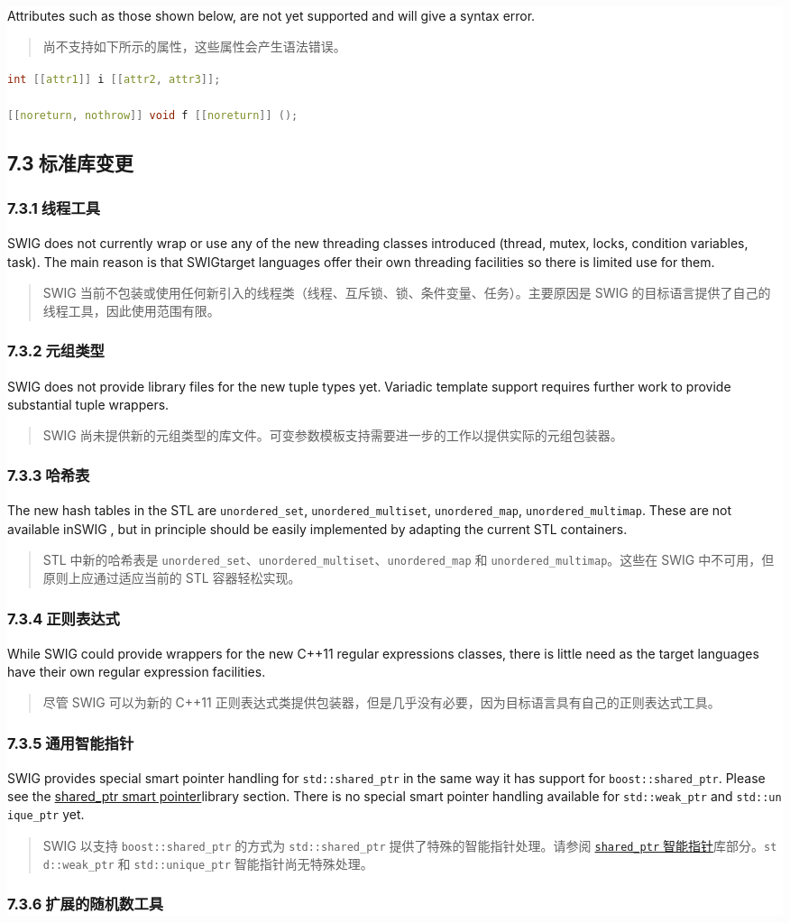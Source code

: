 Attributes such as those shown below, are not yet supported and will give a syntax error.

> 尚不支持如下所示的属性，这些属性会产生语法错误。

```c++
int [[attr1]] i [[attr2, attr3]];

[[noreturn, nothrow]] void f [[noreturn]] ();
```

## 7.3 标准库变更

### 7.3.1 线程工具

SWIG does not currently wrap or use any of the new threading classes introduced (thread, mutex, locks, condition variables, task). The main reason is that SWIGtarget languages offer their own threading facilities so there is limited use for them.

> SWIG 当前不包装或使用任何新引入的线程类（线程、互斥锁、锁、条件变量、任务）。主要原因是 SWIG 的目标语言提供了自己的线程工具，因此使用范围有限。

### 7.3.2 元组类型

SWIG does not provide library files for the new tuple types yet. Variadic template support requires further work to provide substantial tuple wrappers.

> SWIG 尚未提供新的元组类型的库文件。可变参数模板支持需要进一步的工作以提供实际的元组包装器。

### 7.3.3 哈希表

The new hash tables in the STL are `unordered_set`, `unordered_multiset`, `unordered_map`, `unordered_multimap`. These are not available inSWIG , but in principle should be easily implemented by adapting the current STL containers.

> STL 中新的哈希表是 `unordered_set`、`unordered_multiset`、`unordered_map` 和 `unordered_multimap`。这些在 SWIG 中不可用，但原则上应通过适应当前的 STL 容器轻松实现。

### 7.3.4 正则表达式

While SWIG could provide wrappers for the new C++11 regular expressions classes, there is little need as the target languages have their own regular expression facilities.

> 尽管 SWIG 可以为新的 C++11 正则表达式类提供包装器，但是几乎没有必要，因为目标语言具有自己的正则表达式工具。

### 7.3.5 通用智能指针

SWIG provides special smart pointer handling for `std::shared_ptr` in the same way it has support for `boost::shared_ptr`. Please see the [shared_ptr smart pointer](http://SWIG.org/Doc3.0/Library.html#Library_std_shared_ptr)library section. There is no special smart pointer handling available for `std::weak_ptr` and `std::unique_ptr` yet.

> SWIG 以支持 `boost::shared_ptr` 的方式为 `std::shared_ptr` 提供了特殊的智能指针处理。请参阅 [`shared_ptr` 智能指针](http://SWIG.org/Doc3.0/Library.html#Library_std_shared_ptr)库部分。`std::weak_ptr` 和 `std::unique_ptr` 智能指针尚无特殊处理。

### 7.3.6 扩展的随机数工具
